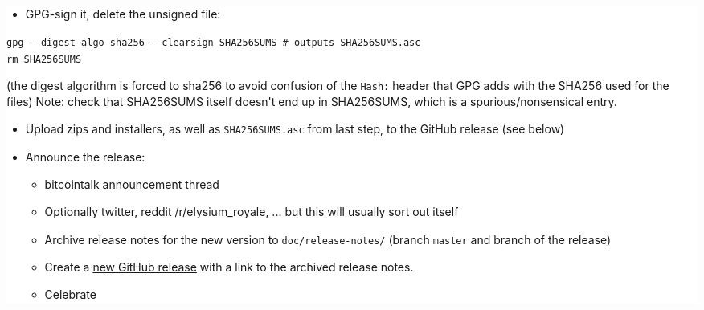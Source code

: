 - GPG-sign it, delete the unsigned file:
```
gpg --digest-algo sha256 --clearsign SHA256SUMS # outputs SHA256SUMS.asc
rm SHA256SUMS
```
(the digest algorithm is forced to sha256 to avoid confusion of the `Hash:` header that GPG adds with the SHA256 used for the files)
Note: check that SHA256SUMS itself doesn't end up in SHA256SUMS, which is a spurious/nonsensical entry.

- Upload zips and installers, as well as `SHA256SUMS.asc` from last step, to the GitHub release (see below)

- Announce the release:

  - bitcointalk announcement thread

  - Optionally twitter, reddit /r/elysium_royale, ... but this will usually sort out itself

  - Archive release notes for the new version to `doc/release-notes/` (branch `master` and branch of the release)

  - Create a [new GitHub release](https://github.com/Elysium_Royale-Project/Elysium_Royale/releases/new) with a link to the archived release notes.

  - Celebrate
